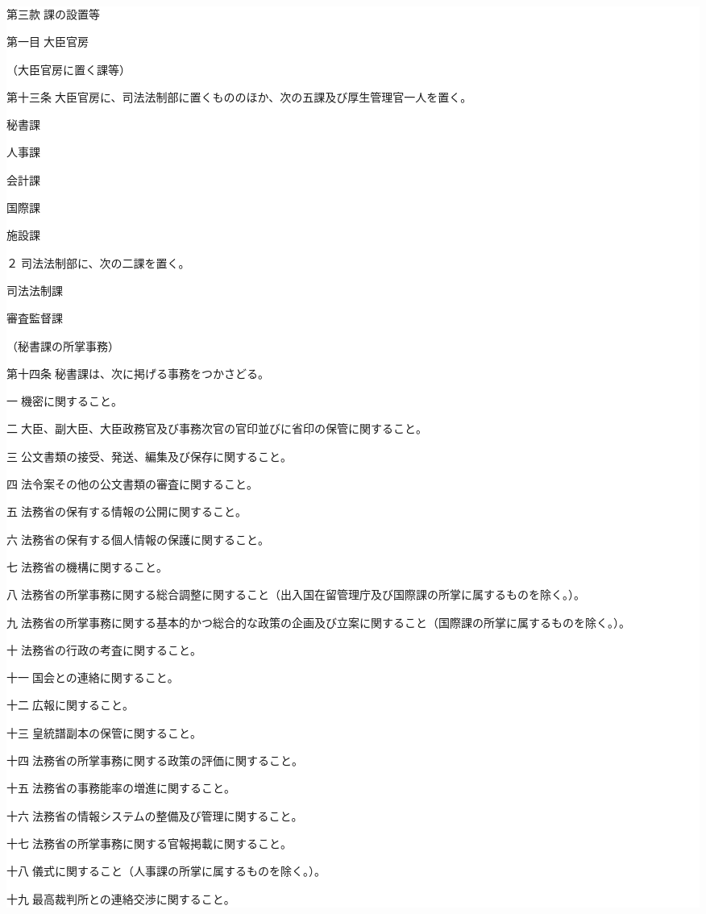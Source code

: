 第三款 課の設置等

第一目 大臣官房

（大臣官房に置く課等）

第十三条 大臣官房に、司法法制部に置くもののほか、次の五課及び厚生管理官一人を置く。

秘書課

人事課

会計課

国際課

施設課

２ 司法法制部に、次の二課を置く。

司法法制課

審査監督課

（秘書課の所掌事務）

第十四条 秘書課は、次に掲げる事務をつかさどる。

一 機密に関すること。

二 大臣、副大臣、大臣政務官及び事務次官の官印並びに省印の保管に関すること。

三 公文書類の接受、発送、編集及び保存に関すること。

四 法令案その他の公文書類の審査に関すること。

五 法務省の保有する情報の公開に関すること。

六 法務省の保有する個人情報の保護に関すること。

七 法務省の機構に関すること。

八 法務省の所掌事務に関する総合調整に関すること（出入国在留管理庁及び国際課の所掌に属するものを除く。）。

九 法務省の所掌事務に関する基本的かつ総合的な政策の企画及び立案に関すること（国際課の所掌に属するものを除く。）。

十 法務省の行政の考査に関すること。

十一 国会との連絡に関すること。

十二 広報に関すること。

十三 皇統譜副本の保管に関すること。

十四 法務省の所掌事務に関する政策の評価に関すること。

十五 法務省の事務能率の増進に関すること。

十六 法務省の情報システムの整備及び管理に関すること。

十七 法務省の所掌事務に関する官報掲載に関すること。

十八 儀式に関すること（人事課の所掌に属するものを除く。）。

十九 最高裁判所との連絡交渉に関すること。
